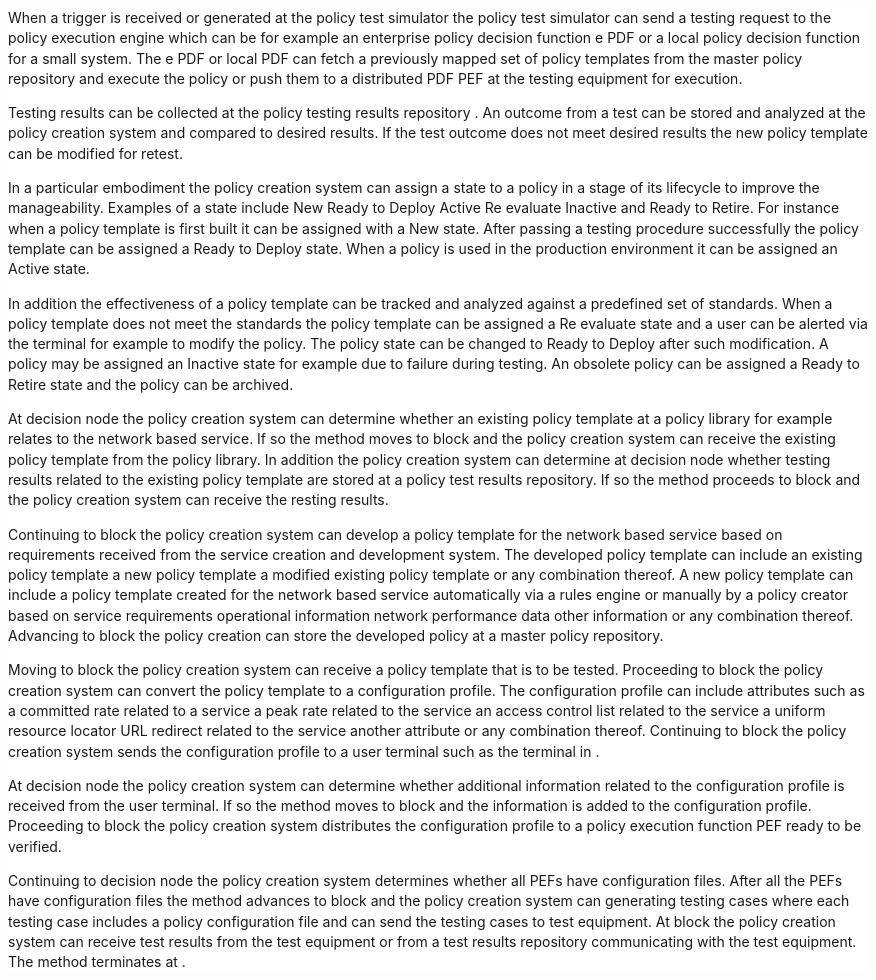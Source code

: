 When a trigger is received or generated at the policy test simulator the policy test simulator can send a testing request to the policy execution engine which can be for example an enterprise policy decision function e PDF or a local policy decision function for a small system. The e PDF or local PDF can fetch a previously mapped set of policy templates from the master policy repository and execute the policy or push them to a distributed PDF PEF at the testing equipment for execution.

Testing results can be collected at the policy testing results repository . An outcome from a test can be stored and analyzed at the policy creation system and compared to desired results. If the test outcome does not meet desired results the new policy template can be modified for retest.

In a particular embodiment the policy creation system can assign a state to a policy in a stage of its lifecycle to improve the manageability. Examples of a state include New Ready to Deploy Active Re evaluate Inactive and Ready to Retire. For instance when a policy template is first built it can be assigned with a New state. After passing a testing procedure successfully the policy template can be assigned a Ready to Deploy state. When a policy is used in the production environment it can be assigned an Active state.

In addition the effectiveness of a policy template can be tracked and analyzed against a predefined set of standards. When a policy template does not meet the standards the policy template can be assigned a Re evaluate state and a user can be alerted via the terminal for example to modify the policy. The policy state can be changed to Ready to Deploy after such modification. A policy may be assigned an Inactive state for example due to failure during testing. An obsolete policy can be assigned a Ready to Retire state and the policy can be archived.

At decision node the policy creation system can determine whether an existing policy template at a policy library for example relates to the network based service. If so the method moves to block and the policy creation system can receive the existing policy template from the policy library. In addition the policy creation system can determine at decision node whether testing results related to the existing policy template are stored at a policy test results repository. If so the method proceeds to block and the policy creation system can receive the resting results.

Continuing to block the policy creation system can develop a policy template for the network based service based on requirements received from the service creation and development system. The developed policy template can include an existing policy template a new policy template a modified existing policy template or any combination thereof. A new policy template can include a policy template created for the network based service automatically via a rules engine or manually by a policy creator based on service requirements operational information network performance data other information or any combination thereof. Advancing to block the policy creation can store the developed policy at a master policy repository.

Moving to block the policy creation system can receive a policy template that is to be tested. Proceeding to block the policy creation system can convert the policy template to a configuration profile. The configuration profile can include attributes such as a committed rate related to a service a peak rate related to the service an access control list related to the service a uniform resource locator URL redirect related to the service another attribute or any combination thereof. Continuing to block the policy creation system sends the configuration profile to a user terminal such as the terminal in .

At decision node the policy creation system can determine whether additional information related to the configuration profile is received from the user terminal. If so the method moves to block and the information is added to the configuration profile. Proceeding to block the policy creation system distributes the configuration profile to a policy execution function PEF ready to be verified.

Continuing to decision node the policy creation system determines whether all PEFs have configuration files. After all the PEFs have configuration files the method advances to block and the policy creation system can generating testing cases where each testing case includes a policy configuration file and can send the testing cases to test equipment. At block the policy creation system can receive test results from the test equipment or from a test results repository communicating with the test equipment. The method terminates at .
